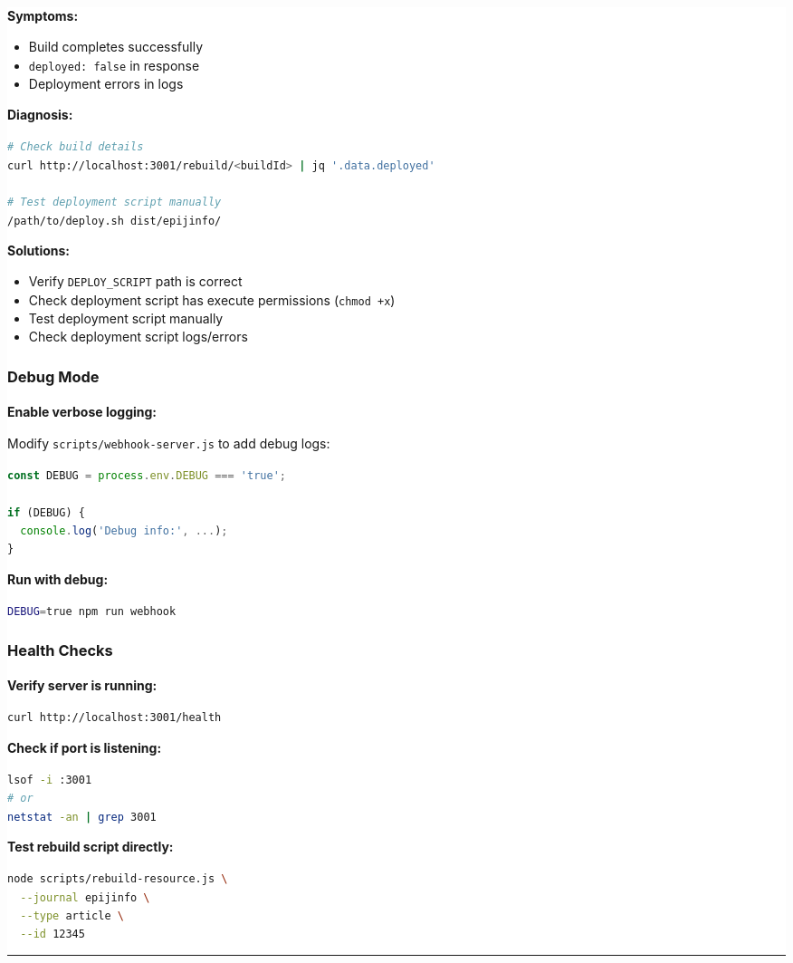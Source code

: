 **Symptoms:**
- Build completes successfully
- `deployed: false` in response
- Deployment errors in logs

**Diagnosis:**
```bash
# Check build details
curl http://localhost:3001/rebuild/<buildId> | jq '.data.deployed'

# Test deployment script manually
/path/to/deploy.sh dist/epijinfo/
```

**Solutions:**
- Verify `DEPLOY_SCRIPT` path is correct
- Check deployment script has execute permissions (`chmod +x`)
- Test deployment script manually
- Check deployment script logs/errors

### Debug Mode

**Enable verbose logging:**

Modify `scripts/webhook-server.js` to add debug logs:
```javascript
const DEBUG = process.env.DEBUG === 'true';

if (DEBUG) {
  console.log('Debug info:', ...);
}
```

**Run with debug:**
```bash
DEBUG=true npm run webhook
```

### Health Checks

**Verify server is running:**
```bash
curl http://localhost:3001/health
```

**Check if port is listening:**
```bash
lsof -i :3001
# or
netstat -an | grep 3001
```

**Test rebuild script directly:**
```bash
node scripts/rebuild-resource.js \
  --journal epijinfo \
  --type article \
  --id 12345
```

---